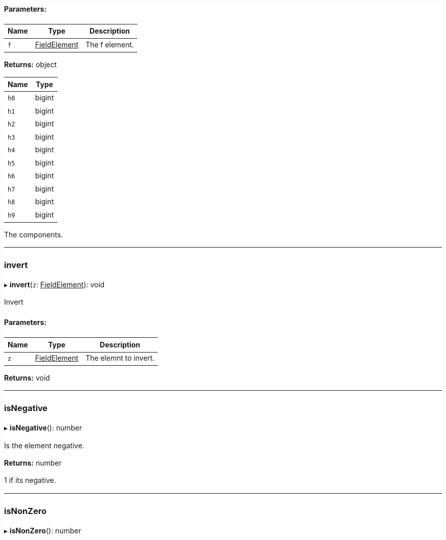 #### Parameters:

Name | Type | Description |
------ | ------ | ------ |
`f` | [FieldElement](fieldelement.md) | The f element. |

**Returns:** object

Name | Type |
------ | ------ |
`h0` | bigint |
`h1` | bigint |
`h2` | bigint |
`h3` | bigint |
`h4` | bigint |
`h5` | bigint |
`h6` | bigint |
`h7` | bigint |
`h8` | bigint |
`h9` | bigint |

The components.

___

### invert

▸ **invert**(`z`: [FieldElement](fieldelement.md)): void

Invert

#### Parameters:

Name | Type | Description |
------ | ------ | ------ |
`z` | [FieldElement](fieldelement.md) | The elemnt to invert.  |

**Returns:** void

___

### isNegative

▸ **isNegative**(): number

Is the element negative.

**Returns:** number

1 if its negative.

___

### isNonZero

▸ **isNonZero**(): number
